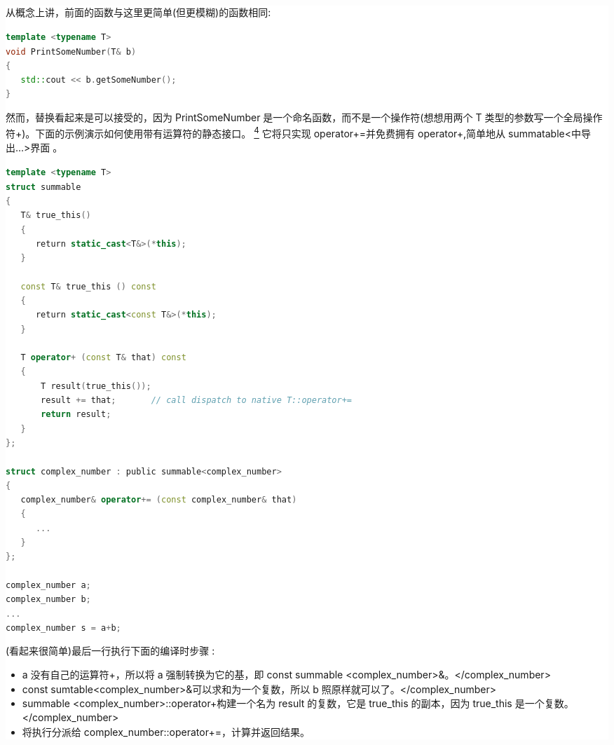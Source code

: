 从概念上讲，前面的函数与这里更简单(但更模糊)的函数相同:

```cpp
template <typename T>
void PrintSomeNumber(T& b)
{
   std::cout << b.getSomeNumber();
}
```

然而，替换看起来是可以接受的，因为 PrintSomeNumber 是一个命名函数，而不是一个操作符(想想用两个 T 类型的参数写一个全局操作符+)。下面的示例演示如何使用带有运算符的静态接口。 [<sup class="calibre7">4</sup>](#Fn4) 它将只实现 operator+=并免费拥有 operator+,简单地从 summatable<中导出...>界面 。

```cpp
template <typename T>
struct summable
{
   T& true_this()
   {
      return static_cast<T&>(*this);
   }

   const T& true_this () const
   {
      return static_cast<const T&>(*this);
   }

   T operator+ (const T& that) const
   {
       T result(true_this());
       result += that;       // call dispatch to native T::operator+=
       return result;
   }
};

struct complex_number : public summable<complex_number>
{
   complex_number& operator+= (const complex_number& that)
   {
      ...
   }
};

complex_number a;
complex_number b;
...
complex_number s = a+b;
```

(看起来很简单)最后一行执行下面的编译时步骤 :

*   a 没有自己的运算符+，所以将 a 强制转换为它的基，即 const summable <complex_number>&。</complex_number>
*   const sumtable<complex_number>&可以求和为一个复数，所以 b 照原样就可以了。</complex_number>
*   summable <complex_number>::operator+构建一个名为 result 的复数，它是 true_this 的副本，因为 true_this 是一个复数。</complex_number>
*   将执行分派给 complex_number::operator+=，计算并返回结果。
